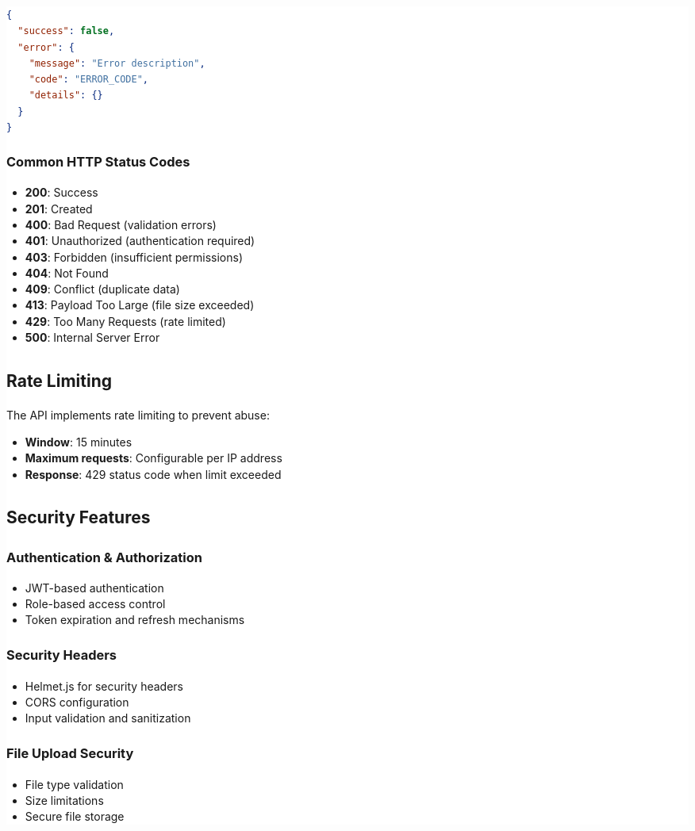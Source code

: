 ```json
{
  "success": false,
  "error": {
    "message": "Error description",
    "code": "ERROR_CODE",
    "details": {}
  }
}
```

### Common HTTP Status Codes

- **200**: Success
- **201**: Created
- **400**: Bad Request (validation errors)
- **401**: Unauthorized (authentication required)
- **403**: Forbidden (insufficient permissions)
- **404**: Not Found
- **409**: Conflict (duplicate data)
- **413**: Payload Too Large (file size exceeded)
- **429**: Too Many Requests (rate limited)
- **500**: Internal Server Error

## Rate Limiting

The API implements rate limiting to prevent abuse:

- **Window**: 15 minutes
- **Maximum requests**: Configurable per IP address
- **Response**: 429 status code when limit exceeded

## Security Features

### Authentication & Authorization

- JWT-based authentication
- Role-based access control
- Token expiration and refresh mechanisms

### Security Headers

- Helmet.js for security headers
- CORS configuration
- Input validation and sanitization

### File Upload Security

- File type validation
- Size limitations
- Secure file storage
